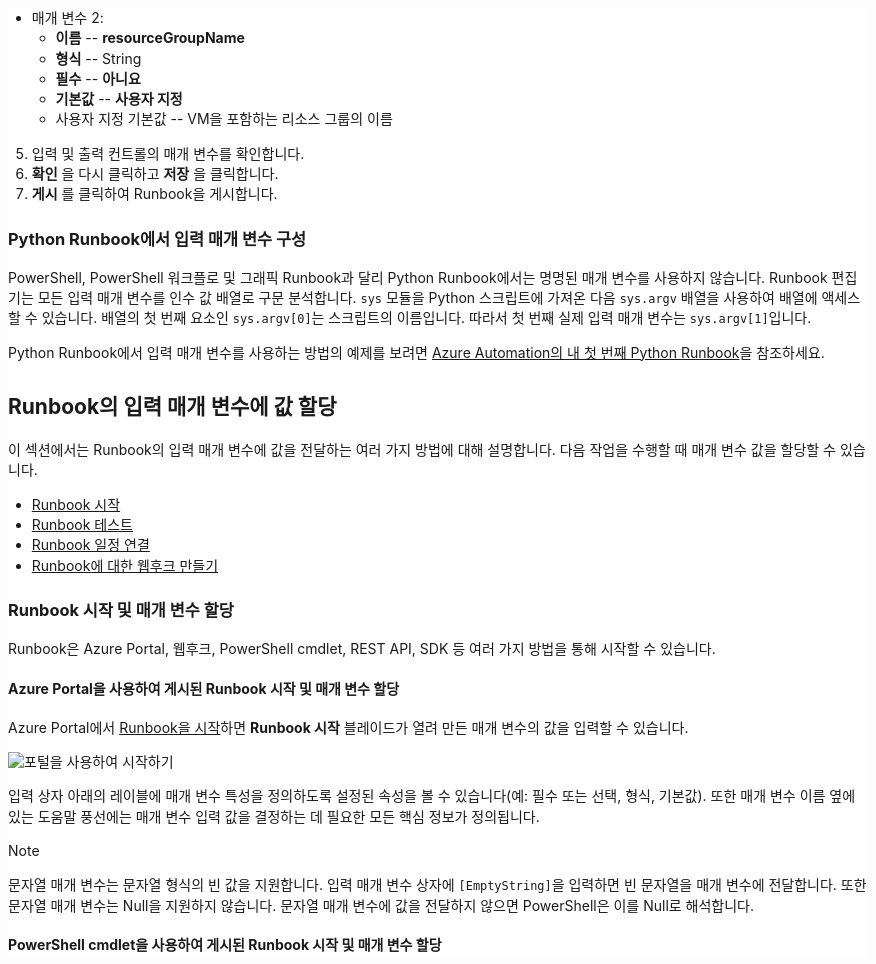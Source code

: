    * 매개 변수 2:
        * **이름** -- **resourceGroupName**
        * **형식** -- String
        * **필수** -- **아니요**
        * **기본값** -- **사용자 지정**
        * 사용자 지정 기본값 -- VM을 포함하는 리소스 그룹의 이름

5. 입력 및 출력 컨트롤의 매개 변수를 확인합니다. 
6. **확인** 을 다시 클릭하고 **저장** 을 클릭합니다.
7. **게시** 를 클릭하여 Runbook을 게시합니다.

### <a name="configure-input-parameters-in-python-runbooks"></a>Python Runbook에서 입력 매개 변수 구성

PowerShell, PowerShell 워크플로 및 그래픽 Runbook과 달리 Python Runbook에서는 명명된 매개 변수를 사용하지 않습니다. Runbook 편집기는 모든 입력 매개 변수를 인수 값 배열로 구문 분석합니다. `sys` 모듈을 Python 스크립트에 가져온 다음 `sys.argv` 배열을 사용하여 배열에 액세스할 수 있습니다. 배열의 첫 번째 요소인 `sys.argv[0]`는 스크립트의 이름입니다. 따라서 첫 번째 실제 입력 매개 변수는 `sys.argv[1]`입니다.

Python Runbook에서 입력 매개 변수를 사용하는 방법의 예제를 보려면 [Azure Automation의 내 첫 번째 Python Runbook](./learn/automation-tutorial-runbook-textual-python-3.md)을 참조하세요.

## <a name="assign-values-to-input-parameters-in-runbooks"></a>Runbook의 입력 매개 변수에 값 할당

이 섹션에서는 Runbook의 입력 매개 변수에 값을 전달하는 여러 가지 방법에 대해 설명합니다. 다음 작업을 수행할 때 매개 변수 값을 할당할 수 있습니다.

* [Runbook 시작](#start-a-runbook-and-assign-parameters)
* [Runbook 테스트](#test-a-runbook-and-assign-parameters)
* [Runbook 일정 연결](#link-a-schedule-to-a-runbook-and-assign-parameters)
* [Runbook에 대한 웹후크 만들기](#create-a-webhook-for-a-runbook-and-assign-parameters)

### <a name="start-a-runbook-and-assign-parameters"></a>Runbook 시작 및 매개 변수 할당

Runbook은 Azure Portal, 웹후크, PowerShell cmdlet, REST API, SDK 등 여러 가지 방법을 통해 시작할 수 있습니다. 

#### <a name="start-a-published-runbook-using-the-azure-portal-and-assign-parameters"></a>Azure Portal을 사용하여 게시된 Runbook 시작 및 매개 변수 할당

Azure Portal에서 [Runbook을 시작](start-runbooks.md#start-a-runbook-with-the-azure-portal)하면 **Runbook 시작** 블레이드가 열려 만든 매개 변수의 값을 입력할 수 있습니다.

![포털을 사용하여 시작하기](media/automation-runbook-input-parameters/automation-04-startrunbookusingportal.png)

입력 상자 아래의 레이블에 매개 변수 특성을 정의하도록 설정된 속성을 볼 수 있습니다(예: 필수 또는 선택, 형식, 기본값). 또한 매개 변수 이름 옆에 있는 도움말 풍선에는 매개 변수 입력 값을 결정하는 데 필요한 모든 핵심 정보가 정의됩니다. 

> [!NOTE]
> 문자열 매개 변수는 문자열 형식의 빈 값을 지원합니다. 입력 매개 변수 상자에 `[EmptyString]`을 입력하면 빈 문자열을 매개 변수에 전달합니다. 또한 문자열 매개 변수는 Null을 지원하지 않습니다. 문자열 매개 변수에 값을 전달하지 않으면 PowerShell은 이를 Null로 해석합니다.

#### <a name="start-a-published-runbook-using-powershell-cmdlets-and-assign-parameters"></a>PowerShell cmdlet을 사용하여 게시된 Runbook 시작 및 매개 변수 할당
